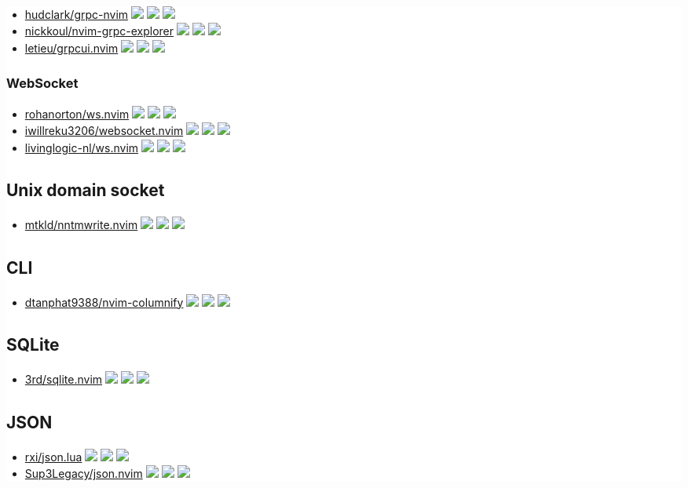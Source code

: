 - [hudclark/grpc-nvim](https://github.com/hudclark/grpc-nvim) ![](https://img.shields.io/github/stars/hudclark/grpc-nvim) ![](https://img.shields.io/github/last-commit/hudclark/grpc-nvim) ![](https://img.shields.io/github/commit-activity/y/hudclark/grpc-nvim)
- [nickkoul/nvim-grpc-explorer](https://github.com/nickkoul/nvim-grpc-explorer) ![](https://img.shields.io/github/stars/nickkoul/nvim-grpc-explorer) ![](https://img.shields.io/github/last-commit/nickkoul/nvim-grpc-explorer) ![](https://img.shields.io/github/commit-activity/y/nickkoul/nvim-grpc-explorer)
- [letieu/grpcui.nvim](https://github.com/letieu/grpcui.nvim) ![](https://img.shields.io/github/stars/letieu/grpcui.nvim) ![](https://img.shields.io/github/last-commit/letieu/grpcui.nvim) ![](https://img.shields.io/github/commit-activity/y/letieu/grpcui.nvim)

### WebSocket

- [rohanorton/ws.nvim](https://github.com/rohanorton/ws.nvim) ![](https://img.shields.io/github/stars/rohanorton/ws.nvim) ![](https://img.shields.io/github/last-commit/rohanorton/ws.nvim) ![](https://img.shields.io/github/commit-activity/y/rohanorton/ws.nvim)
- [iwillreku3206/websocket.nvim](https://github.com/iwillreku3206/websocket.nvim) ![](https://img.shields.io/github/stars/iwillreku3206/websocket.nvim) ![](https://img.shields.io/github/last-commit/iwillreku3206/websocket.nvim) ![](https://img.shields.io/github/commit-activity/y/iwillreku3206/websocket.nvim)
- [livinglogic-nl/ws.nvim](https://github.com/livinglogic-nl/ws.nvim) ![](https://img.shields.io/github/stars/livinglogic-nl/ws.nvim) ![](https://img.shields.io/github/last-commit/livinglogic-nl/ws.nvim) ![](https://img.shields.io/github/commit-activity/y/livinglogic-nl/ws.nvim)

## Unix domain socket

- [mtkld/nntmwrite.nvim](https://github.com/mtkld/nntmwrite.nvim) ![](https://img.shields.io/github/stars/mtkld/nntmwrite.nvim) ![](https://img.shields.io/github/last-commit/mtkld/nntmwrite.nvim) ![](https://img.shields.io/github/commit-activity/y/mtkld/nntmwrite.nvim)

## CLI

- [dtanphat9388/nvim-columnify](https://github.com/dtanphat9388/nvim-columnify) ![](https://img.shields.io/github/stars/dtanphat9388/nvim-columnify) ![](https://img.shields.io/github/last-commit/dtanphat9388/nvim-columnify) ![](https://img.shields.io/github/commit-activity/y/dtanphat9388/nvim-columnify)

## SQLite

- [3rd/sqlite.nvim](https://github.com/3rd/sqlite.nvim) ![](https://img.shields.io/github/stars/3rd/sqlite.nvim) ![](https://img.shields.io/github/last-commit/3rd/sqlite.nvim) ![](https://img.shields.io/github/commit-activity/y/3rd/sqlite.nvim)

## JSON

- [rxi/json.lua](https://github.com/rxi/json.lua) ![](https://img.shields.io/github/stars/rxi/json.lua) ![](https://img.shields.io/github/last-commit/rxi/json.lua) ![](https://img.shields.io/github/commit-activity/y/rxi/json.lua)
- [Sup3Legacy/json.nvim](https://github.com/Sup3Legacy/json.nvim) ![](https://img.shields.io/github/stars/Sup3Legacy/json.nvim) ![](https://img.shields.io/github/last-commit/Sup3Legacy/json.nvim) ![](https://img.shields.io/github/commit-activity/y/Sup3Legacy/json.nvim)
